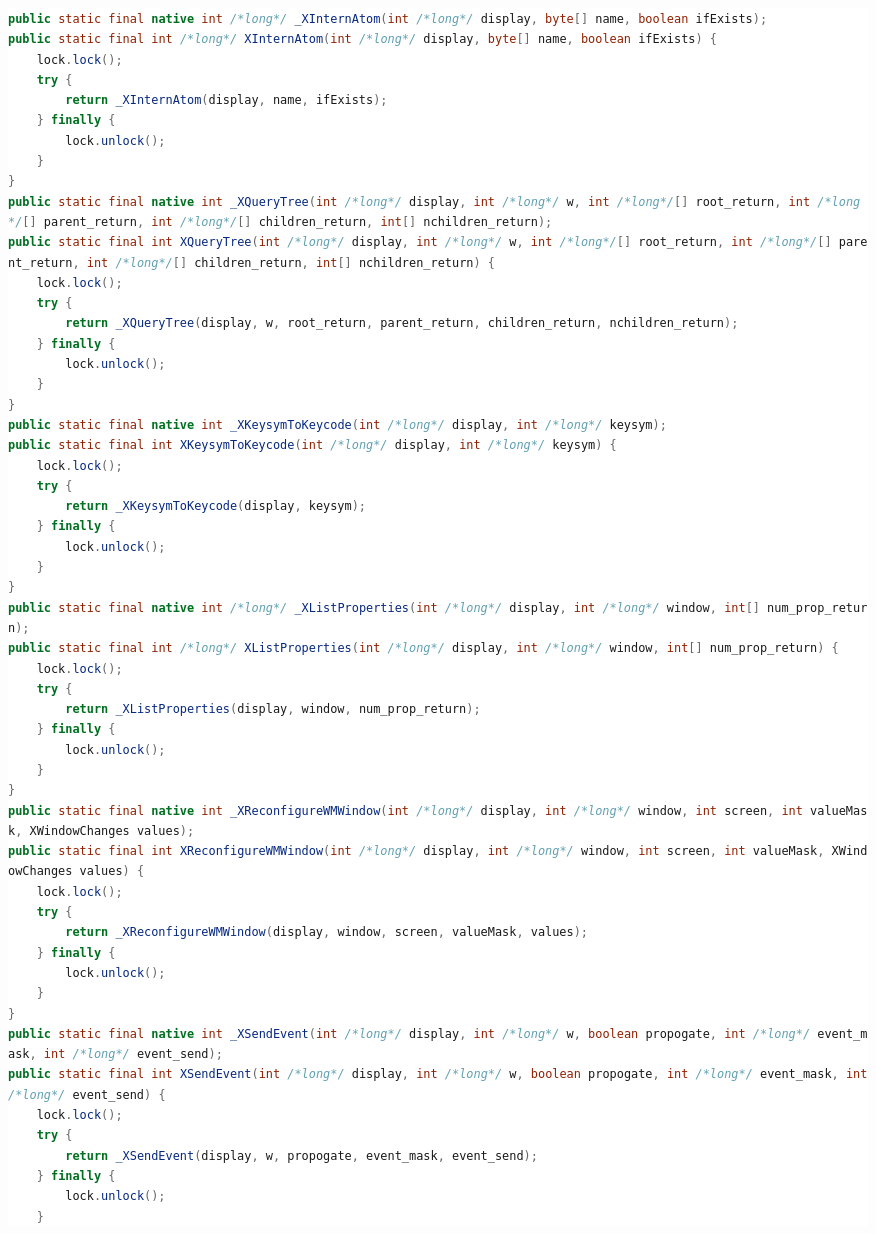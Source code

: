 ```java
public static final native int /*long*/ _XInternAtom(int /*long*/ display, byte[] name, boolean ifExists);
public static final int /*long*/ XInternAtom(int /*long*/ display, byte[] name, boolean ifExists) {
	lock.lock();
	try {
		return _XInternAtom(display, name, ifExists);
	} finally {
		lock.unlock();
	}
}
public static final native int _XQueryTree(int /*long*/ display, int /*long*/ w, int /*long*/[] root_return, int /*long*/[] parent_return, int /*long*/[] children_return, int[] nchildren_return);
public static final int XQueryTree(int /*long*/ display, int /*long*/ w, int /*long*/[] root_return, int /*long*/[] parent_return, int /*long*/[] children_return, int[] nchildren_return) {
	lock.lock();
	try {
		return _XQueryTree(display, w, root_return, parent_return, children_return, nchildren_return);
	} finally {
		lock.unlock();
	}
}
public static final native int _XKeysymToKeycode(int /*long*/ display, int /*long*/ keysym);
public static final int XKeysymToKeycode(int /*long*/ display, int /*long*/ keysym) {
	lock.lock();
	try {
		return _XKeysymToKeycode(display, keysym);
	} finally {
		lock.unlock();
	}
}
public static final native int /*long*/ _XListProperties(int /*long*/ display, int /*long*/ window, int[] num_prop_return);
public static final int /*long*/ XListProperties(int /*long*/ display, int /*long*/ window, int[] num_prop_return) {
	lock.lock();
	try {
		return _XListProperties(display, window, num_prop_return);
	} finally {
		lock.unlock();
	}
}
public static final native int _XReconfigureWMWindow(int /*long*/ display, int /*long*/ window, int screen, int valueMask, XWindowChanges values);
public static final int XReconfigureWMWindow(int /*long*/ display, int /*long*/ window, int screen, int valueMask, XWindowChanges values) {
	lock.lock();
	try {
		return _XReconfigureWMWindow(display, window, screen, valueMask, values);
	} finally {
		lock.unlock();
	}
}
public static final native int _XSendEvent(int /*long*/ display, int /*long*/ w, boolean propogate, int /*long*/ event_mask, int /*long*/ event_send);
public static final int XSendEvent(int /*long*/ display, int /*long*/ w, boolean propogate, int /*long*/ event_mask, int /*long*/ event_send) {
	lock.lock();
	try {
		return _XSendEvent(display, w, propogate, event_mask, event_send);
	} finally {
		lock.unlock();
	}
```